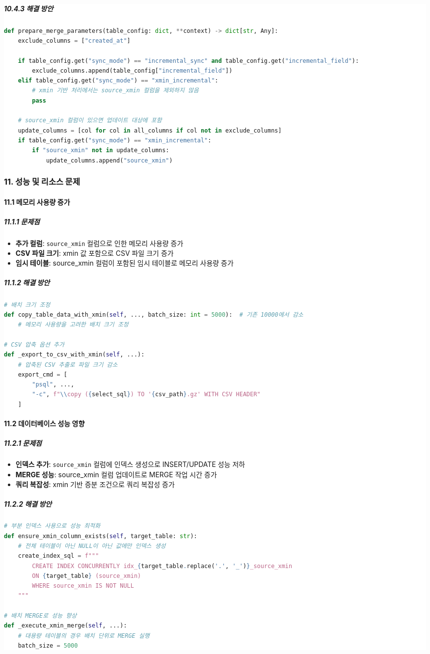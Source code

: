 ##### 10.4.3 해결 방안
```python
def prepare_merge_parameters(table_config: dict, **context) -> dict[str, Any]:
    exclude_columns = ["created_at"]
    
    if table_config.get("sync_mode") == "incremental_sync" and table_config.get("incremental_field"):
        exclude_columns.append(table_config["incremental_field"])
    elif table_config.get("sync_mode") == "xmin_incremental":
        # xmin 기반 처리에서는 source_xmin 컬럼을 제외하지 않음
        pass
    
    # source_xmin 컬럼이 있으면 업데이트 대상에 포함
    update_columns = [col for col in all_columns if col not in exclude_columns]
    if table_config.get("sync_mode") == "xmin_incremental":
        if "source_xmin" not in update_columns:
            update_columns.append("source_xmin")
```

### 11. 성능 및 리소스 문제

#### 11.1 **메모리 사용량 증가**

##### 11.1.1 문제점
- **추가 컬럼**: `source_xmin` 컬럼으로 인한 메모리 사용량 증가
- **CSV 파일 크기**: xmin 값 포함으로 CSV 파일 크기 증가
- **임시 테이블**: source_xmin 컬럼이 포함된 임시 테이블로 메모리 사용량 증가

##### 11.1.2 해결 방안
```python
# 배치 크기 조정
def copy_table_data_with_xmin(self, ..., batch_size: int = 5000):  # 기존 10000에서 감소
    # 메모리 사용량을 고려한 배치 크기 조정
    
# CSV 압축 옵션 추가
def _export_to_csv_with_xmin(self, ...):
    # 압축된 CSV 추출로 파일 크기 감소
    export_cmd = [
        "psql", ...,
        "-c", f"\\copy ({select_sql}) TO '{csv_path}.gz' WITH CSV HEADER"
    ]
```

#### 11.2 **데이터베이스 성능 영향**

##### 11.2.1 문제점
- **인덱스 추가**: `source_xmin` 컬럼에 인덱스 생성으로 INSERT/UPDATE 성능 저하
- **MERGE 성능**: source_xmin 컬럼 업데이트로 MERGE 작업 시간 증가
- **쿼리 복잡성**: xmin 기반 증분 조건으로 쿼리 복잡성 증가

##### 11.2.2 해결 방안
```python
# 부분 인덱스 사용으로 성능 최적화
def ensure_xmin_column_exists(self, target_table: str):
    # 전체 테이블이 아닌 NULL이 아닌 값에만 인덱스 생성
    create_index_sql = f"""
        CREATE INDEX CONCURRENTLY idx_{target_table.replace('.', '_')}_source_xmin 
        ON {target_table} (source_xmin) 
        WHERE source_xmin IS NOT NULL
    """
    
# 배치 MERGE로 성능 향상
def _execute_xmin_merge(self, ...):
    # 대용량 테이블의 경우 배치 단위로 MERGE 실행
    batch_size = 5000
```